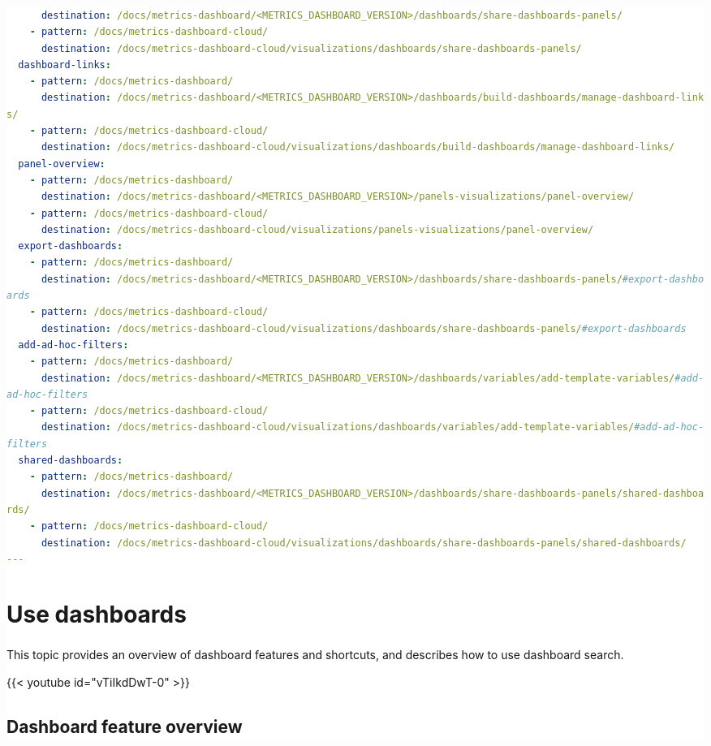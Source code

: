 ```yaml
      destination: /docs/metrics-dashboard/<METRICS_DASHBOARD_VERSION>/dashboards/share-dashboards-panels/
    - pattern: /docs/metrics-dashboard-cloud/
      destination: /docs/metrics-dashboard-cloud/visualizations/dashboards/share-dashboards-panels/
  dashboard-links:
    - pattern: /docs/metrics-dashboard/
      destination: /docs/metrics-dashboard/<METRICS_DASHBOARD_VERSION>/dashboards/build-dashboards/manage-dashboard-links/
    - pattern: /docs/metrics-dashboard-cloud/
      destination: /docs/metrics-dashboard-cloud/visualizations/dashboards/build-dashboards/manage-dashboard-links/
  panel-overview:
    - pattern: /docs/metrics-dashboard/
      destination: /docs/metrics-dashboard/<METRICS_DASHBOARD_VERSION>/panels-visualizations/panel-overview/
    - pattern: /docs/metrics-dashboard-cloud/
      destination: /docs/metrics-dashboard-cloud/visualizations/panels-visualizations/panel-overview/
  export-dashboards:
    - pattern: /docs/metrics-dashboard/
      destination: /docs/metrics-dashboard/<METRICS_DASHBOARD_VERSION>/dashboards/share-dashboards-panels/#export-dashboards
    - pattern: /docs/metrics-dashboard-cloud/
      destination: /docs/metrics-dashboard-cloud/visualizations/dashboards/share-dashboards-panels/#export-dashboards
  add-ad-hoc-filters:
    - pattern: /docs/metrics-dashboard/
      destination: /docs/metrics-dashboard/<METRICS_DASHBOARD_VERSION>/dashboards/variables/add-template-variables/#add-ad-hoc-filters
    - pattern: /docs/metrics-dashboard-cloud/
      destination: /docs/metrics-dashboard-cloud/visualizations/dashboards/variables/add-template-variables/#add-ad-hoc-filters
  shared-dashboards:
    - pattern: /docs/metrics-dashboard/
      destination: /docs/metrics-dashboard/<METRICS_DASHBOARD_VERSION>/dashboards/share-dashboards-panels/shared-dashboards/
    - pattern: /docs/metrics-dashboard-cloud/
      destination: /docs/metrics-dashboard-cloud/visualizations/dashboards/share-dashboards-panels/shared-dashboards/
---
```


# Use dashboards

This topic provides an overview of dashboard features and shortcuts, and describes how to use dashboard search.

{{< youtube id="vTiIkdDwT-0" >}}

## Dashboard feature overview
